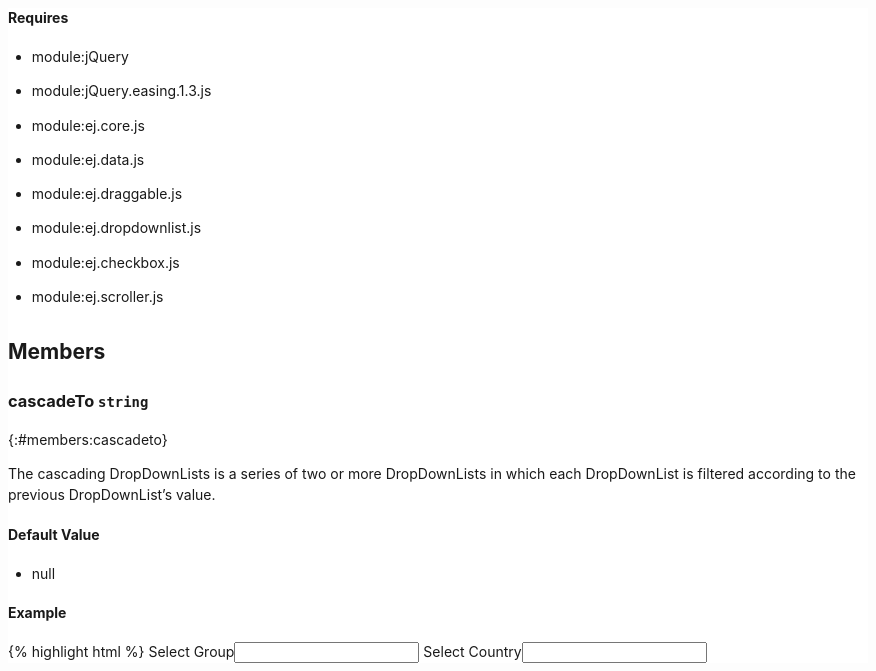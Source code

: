 


#### Requires


* module:jQuery

* module:jQuery.easing.1.3.js

* module:ej.core.js

* module:ej.data.js

* module:ej.draggable.js

* module:ej.dropdownlist.js

* module:ej.checkbox.js

* module:ej.scroller.js


## Members


### cascadeTo `string`
{:#members:cascadeto}




The cascading DropDownLists is a series of two or more DropDownLists in which each DropDownList is filtered according to the previous DropDownList’s value.


#### Default Value




* null




#### Example



{% highlight html %}
<span>Select Group</span><input id="groupsList" type="text"/>
<span>Select Country</span><input id="countryList" type="text"/><script>
        var groups = [
            { parentId: 'a', text: "Group A" },
            { parentId: 'b', text: "Group B" },
            { parentId: 'c', text: "Group C" },
            { parentId: 'd', text: "Group D" },
            { parentId: 'e', text: "Group E" }
        ];
       
        var countries = [
           { value: 11, parentId: 'a', text: "Algeria"},
           { value: 12, parentId: 'a', text: "Armenia"},
           { value: 13, parentId: 'a', text: "Bangladesh"},
           { value: 14, parentId: 'a', text: "Cuba"},
           { value: 15, parentId: 'b', text: "Denmark"},
           { value: 16, parentId: 'b', text: "Egypt"},
           { value: 17, parentId: 'c', text: "Finland"},
           { value: 18, parentId: 'c', text: "India"},
           { value: 19, parentId: 'c', text: "Malaysia"},
           { value: 20, parentId: 'd', text: "New Zealand"},
           { value: 21, parentId: 'd', text: "Norway"},
           { value: 22, parentId: 'd', text: "Poland"},
           { value: 23, parentId: 'e', text: "Romania"},
           { value: 24, parentId: 'e', text: "Singapore"},